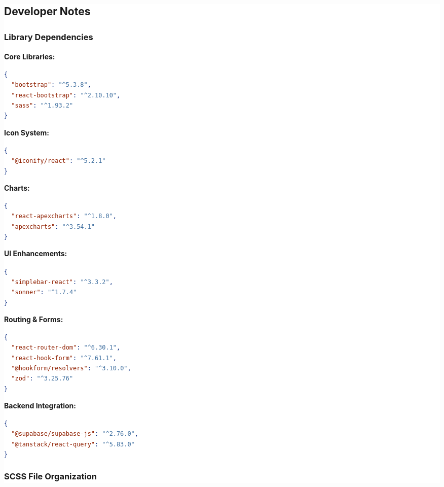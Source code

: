 
## Developer Notes

### Library Dependencies

**Core Libraries:**
```json
{
  "bootstrap": "^5.3.8",
  "react-bootstrap": "^2.10.10",
  "sass": "^1.93.2"
}
```

**Icon System:**
```json
{
  "@iconify/react": "^5.2.1"
}
```

**Charts:**
```json
{
  "react-apexcharts": "^1.8.0",
  "apexcharts": "^3.54.1"
}
```

**UI Enhancements:**
```json
{
  "simplebar-react": "^3.3.2",
  "sonner": "^1.7.4"
}
```

**Routing & Forms:**
```json
{
  "react-router-dom": "^6.30.1",
  "react-hook-form": "^7.61.1",
  "@hookform/resolvers": "^3.10.0",
  "zod": "^3.25.76"
}
```

**Backend Integration:**
```json
{
  "@supabase/supabase-js": "^2.76.0",
  "@tanstack/react-query": "^5.83.0"
}
```

### SCSS File Organization
